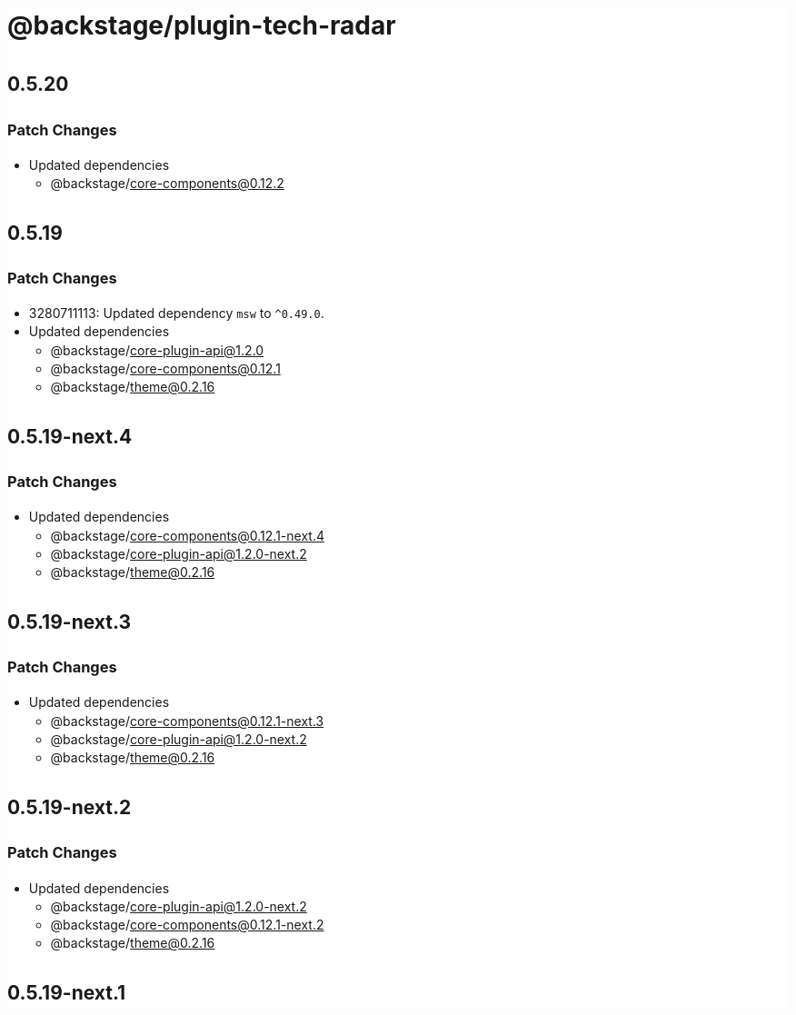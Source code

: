 # @backstage/plugin-tech-radar

## 0.5.20

### Patch Changes

- Updated dependencies
  - @backstage/core-components@0.12.2

## 0.5.19

### Patch Changes

- 3280711113: Updated dependency `msw` to `^0.49.0`.
- Updated dependencies
  - @backstage/core-plugin-api@1.2.0
  - @backstage/core-components@0.12.1
  - @backstage/theme@0.2.16

## 0.5.19-next.4

### Patch Changes

- Updated dependencies
  - @backstage/core-components@0.12.1-next.4
  - @backstage/core-plugin-api@1.2.0-next.2
  - @backstage/theme@0.2.16

## 0.5.19-next.3

### Patch Changes

- Updated dependencies
  - @backstage/core-components@0.12.1-next.3
  - @backstage/core-plugin-api@1.2.0-next.2
  - @backstage/theme@0.2.16

## 0.5.19-next.2

### Patch Changes

- Updated dependencies
  - @backstage/core-plugin-api@1.2.0-next.2
  - @backstage/core-components@0.12.1-next.2
  - @backstage/theme@0.2.16

## 0.5.19-next.1
